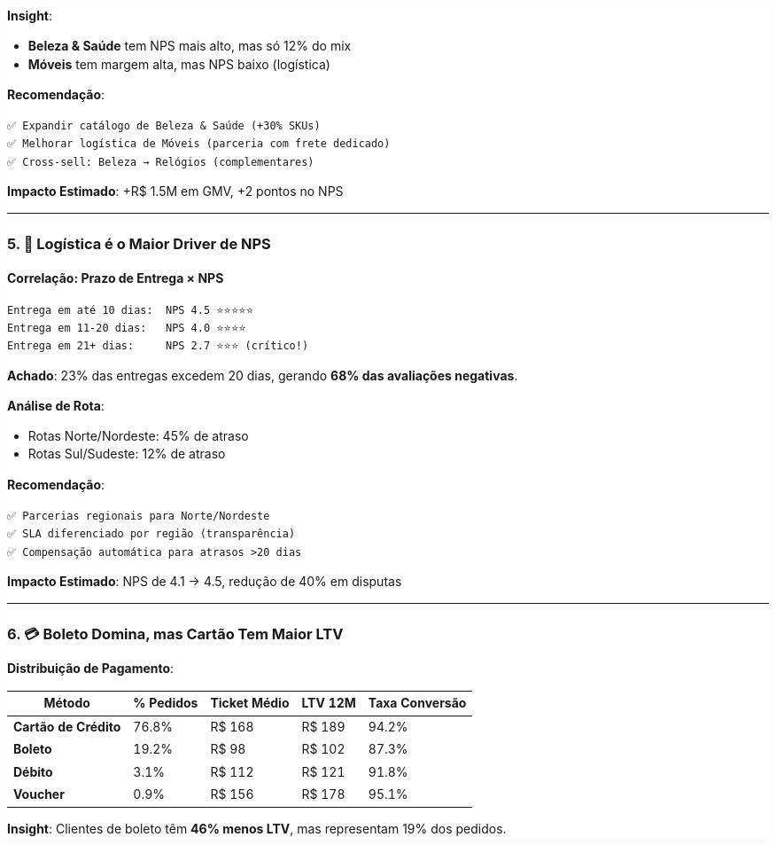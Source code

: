 **Insight**:
- **Beleza & Saúde** tem NPS mais alto, mas só 12% do mix
- **Móveis** tem margem alta, mas NPS baixo (logística)

**Recomendação**:
```
✅ Expandir catálogo de Beleza & Saúde (+30% SKUs)
✅ Melhorar logística de Móveis (parceria com frete dedicado)
✅ Cross-sell: Beleza → Relógios (complementares)
```

**Impacto Estimado**: +R$ 1.5M em GMV, +2 pontos no NPS

---

### 5. 🚚 **Logística é o Maior Driver de NPS**

**Correlação: Prazo de Entrega × NPS**

```
Entrega em até 10 dias:  NPS 4.5 ⭐⭐⭐⭐⭐
Entrega em 11-20 dias:   NPS 4.0 ⭐⭐⭐⭐
Entrega em 21+ dias:     NPS 2.7 ⭐⭐⭐ (crítico!)
```

**Achado**: 23% das entregas excedem 20 dias, gerando **68% das avaliações negativas**.

**Análise de Rota**:
- Rotas Norte/Nordeste: 45% de atraso
- Rotas Sul/Sudeste: 12% de atraso

**Recomendação**:
```
✅ Parcerias regionais para Norte/Nordeste
✅ SLA diferenciado por região (transparência)
✅ Compensação automática para atrasos >20 dias
```

**Impacto Estimado**: NPS de 4.1 → 4.5, redução de 40% em disputas

---

### 6. 💳 **Boleto Domina, mas Cartão Tem Maior LTV**

**Distribuição de Pagamento**:

| Método | % Pedidos | Ticket Médio | LTV 12M | Taxa Conversão |
|--------|-----------|--------------|---------|----------------|
| **Cartão de Crédito** | 76.8% | R$ 168 | R$ 189 | 94.2% |
| **Boleto** | 19.2% | R$ 98 | R$ 102 | 87.3% |
| **Débito** | 3.1% | R$ 112 | R$ 121 | 91.8% |
| **Voucher** | 0.9% | R$ 156 | R$ 178 | 95.1% |

**Insight**: Clientes de boleto têm **46% menos LTV**, mas representam 19% dos pedidos.
